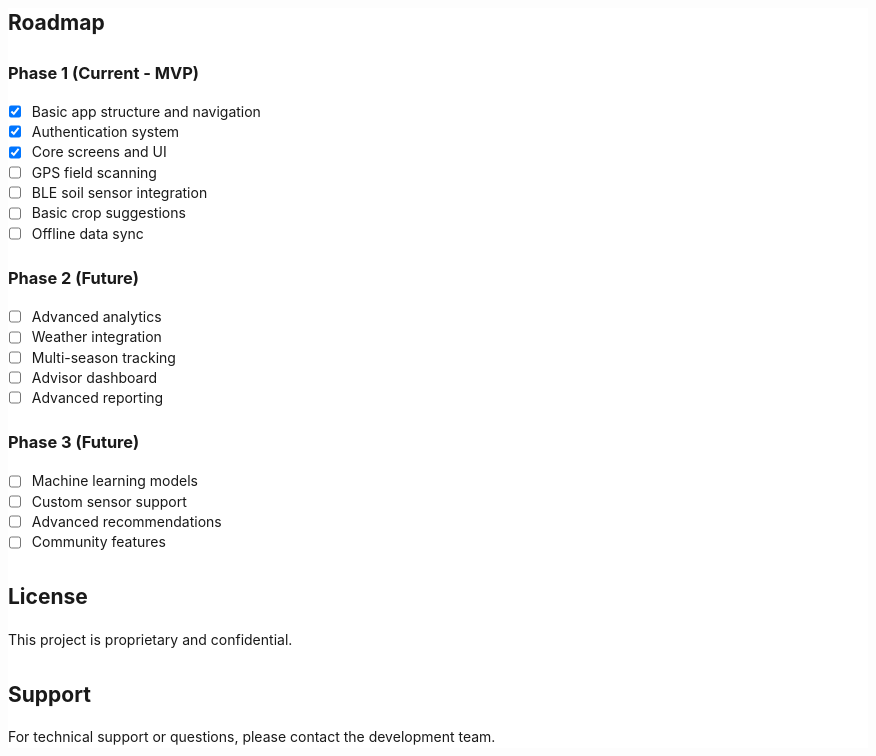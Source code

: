 ## Roadmap

### Phase 1 (Current - MVP)
- [x] Basic app structure and navigation
- [x] Authentication system
- [x] Core screens and UI
- [ ] GPS field scanning
- [ ] BLE soil sensor integration
- [ ] Basic crop suggestions
- [ ] Offline data sync

### Phase 2 (Future)
- [ ] Advanced analytics
- [ ] Weather integration
- [ ] Multi-season tracking
- [ ] Advisor dashboard
- [ ] Advanced reporting

### Phase 3 (Future)
- [ ] Machine learning models
- [ ] Custom sensor support
- [ ] Advanced recommendations
- [ ] Community features

## License

This project is proprietary and confidential.

## Support

For technical support or questions, please contact the development team.

